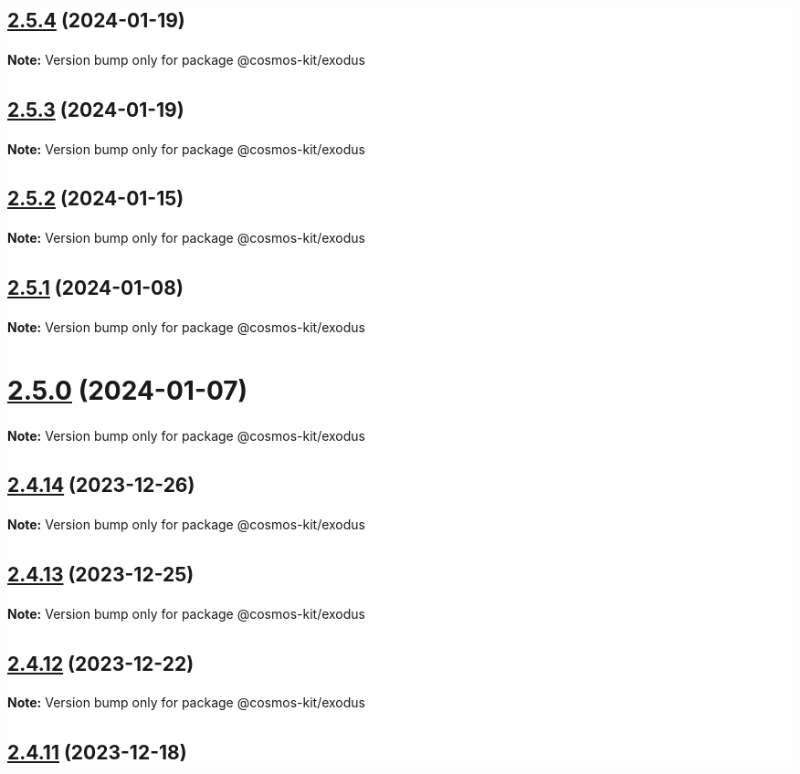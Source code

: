 ## [2.5.4](https://github.com/hyperweb-io/cosmos-kit/compare/@cosmos-kit/exodus@2.5.3...@cosmos-kit/exodus@2.5.4) (2024-01-19)

**Note:** Version bump only for package @cosmos-kit/exodus

## [2.5.3](https://github.com/hyperweb-io/cosmos-kit/compare/@cosmos-kit/exodus@2.5.2...@cosmos-kit/exodus@2.5.3) (2024-01-19)

**Note:** Version bump only for package @cosmos-kit/exodus

## [2.5.2](https://github.com/hyperweb-io/cosmos-kit/compare/@cosmos-kit/exodus@2.5.1...@cosmos-kit/exodus@2.5.2) (2024-01-15)

**Note:** Version bump only for package @cosmos-kit/exodus

## [2.5.1](https://github.com/hyperweb-io/cosmos-kit/compare/@cosmos-kit/exodus@2.5.0...@cosmos-kit/exodus@2.5.1) (2024-01-08)

**Note:** Version bump only for package @cosmos-kit/exodus

# [2.5.0](https://github.com/hyperweb-io/cosmos-kit/compare/@cosmos-kit/exodus@2.4.14...@cosmos-kit/exodus@2.5.0) (2024-01-07)

**Note:** Version bump only for package @cosmos-kit/exodus

## [2.4.14](https://github.com/hyperweb-io/cosmos-kit/compare/@cosmos-kit/exodus@2.4.13...@cosmos-kit/exodus@2.4.14) (2023-12-26)

**Note:** Version bump only for package @cosmos-kit/exodus

## [2.4.13](https://github.com/hyperweb-io/cosmos-kit/compare/@cosmos-kit/exodus@2.4.12...@cosmos-kit/exodus@2.4.13) (2023-12-25)

**Note:** Version bump only for package @cosmos-kit/exodus

## [2.4.12](https://github.com/hyperweb-io/cosmos-kit/compare/@cosmos-kit/exodus@2.4.11...@cosmos-kit/exodus@2.4.12) (2023-12-22)

**Note:** Version bump only for package @cosmos-kit/exodus

## [2.4.11](https://github.com/hyperweb-io/cosmos-kit/compare/@cosmos-kit/exodus@2.4.10...@cosmos-kit/exodus@2.4.11) (2023-12-18)

